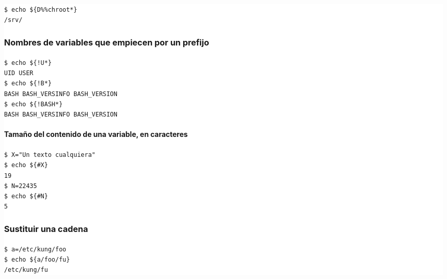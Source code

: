 ```
$ echo ${D%%chroot*}
/srv/
```


### Nombres de variables que empiecen por un prefijo
```
$ echo ${!U*}
UID USER
$ echo ${!B*}
BASH BASH_VERSINFO BASH_VERSION
$ echo ${!BASH*}
BASH BASH_VERSINFO BASH_VERSION
```

#### Tamaño del contenido de una variable, en caracteres
```
$ X="Un texto cualquiera"
$ echo ${#X}
19
$ N=22435
$ echo ${#N}
5
```

### Sustituir una cadena
```
$ a=/etc/kung/foo
$ echo ${a/foo/fu}
/etc/kung/fu
```

